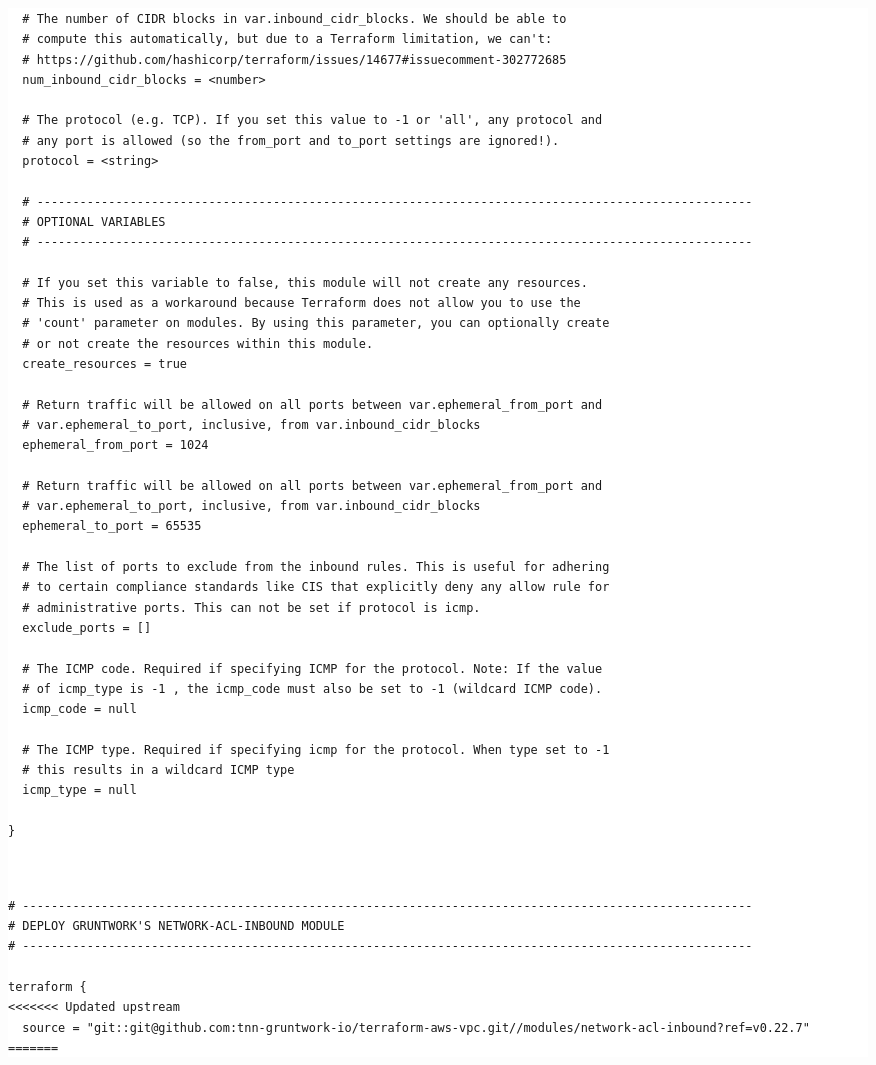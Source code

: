 ```hcl title="main.tf"
  # The number of CIDR blocks in var.inbound_cidr_blocks. We should be able to
  # compute this automatically, but due to a Terraform limitation, we can't:
  # https://github.com/hashicorp/terraform/issues/14677#issuecomment-302772685
  num_inbound_cidr_blocks = <number>

  # The protocol (e.g. TCP). If you set this value to -1 or 'all', any protocol and
  # any port is allowed (so the from_port and to_port settings are ignored!).
  protocol = <string>

  # ----------------------------------------------------------------------------------------------------
  # OPTIONAL VARIABLES
  # ----------------------------------------------------------------------------------------------------

  # If you set this variable to false, this module will not create any resources.
  # This is used as a workaround because Terraform does not allow you to use the
  # 'count' parameter on modules. By using this parameter, you can optionally create
  # or not create the resources within this module.
  create_resources = true

  # Return traffic will be allowed on all ports between var.ephemeral_from_port and
  # var.ephemeral_to_port, inclusive, from var.inbound_cidr_blocks
  ephemeral_from_port = 1024

  # Return traffic will be allowed on all ports between var.ephemeral_from_port and
  # var.ephemeral_to_port, inclusive, from var.inbound_cidr_blocks
  ephemeral_to_port = 65535

  # The list of ports to exclude from the inbound rules. This is useful for adhering
  # to certain compliance standards like CIS that explicitly deny any allow rule for
  # administrative ports. This can not be set if protocol is icmp.
  exclude_ports = []

  # The ICMP code. Required if specifying ICMP for the protocol. Note: If the value
  # of icmp_type is -1 , the icmp_code must also be set to -1 (wildcard ICMP code).
  icmp_code = null

  # The ICMP type. Required if specifying icmp for the protocol. When type set to -1
  # this results in a wildcard ICMP type
  icmp_type = null

}


```

</TabItem>
<TabItem value="terragrunt" label="Terragrunt" default>

```hcl title="terragrunt.hcl"

# ------------------------------------------------------------------------------------------------------
# DEPLOY GRUNTWORK'S NETWORK-ACL-INBOUND MODULE
# ------------------------------------------------------------------------------------------------------

terraform {
<<<<<<< Updated upstream
  source = "git::git@github.com:tnn-gruntwork-io/terraform-aws-vpc.git//modules/network-acl-inbound?ref=v0.22.7"
=======
```